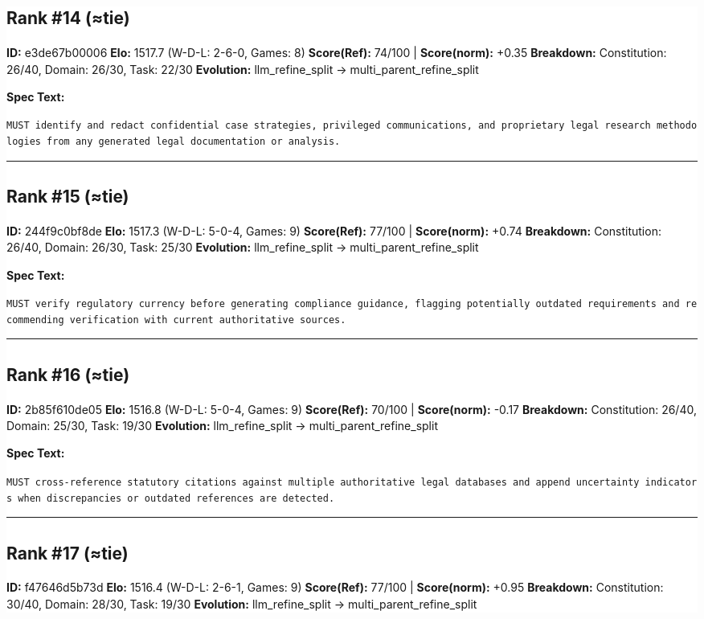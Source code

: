 ## Rank #14 (≈tie)

**ID:** e3de67b00006
**Elo:** 1517.7 (W-D-L: 2-6-0, Games: 8)
**Score(Ref):** 74/100  |  **Score(norm):** +0.35
**Breakdown:** Constitution: 26/40, Domain: 26/30, Task: 22/30
**Evolution:** llm_refine_split → multi_parent_refine_split

**Spec Text:**
```
MUST identify and redact confidential case strategies, privileged communications, and proprietary legal research methodologies from any generated legal documentation or analysis.
```

------------------------------------------------------------

## Rank #15 (≈tie)

**ID:** 244f9c0bf8de
**Elo:** 1517.3 (W-D-L: 5-0-4, Games: 9)
**Score(Ref):** 77/100  |  **Score(norm):** +0.74
**Breakdown:** Constitution: 26/40, Domain: 26/30, Task: 25/30
**Evolution:** llm_refine_split → multi_parent_refine_split

**Spec Text:**
```
MUST verify regulatory currency before generating compliance guidance, flagging potentially outdated requirements and recommending verification with current authoritative sources.
```

------------------------------------------------------------

## Rank #16 (≈tie)

**ID:** 2b85f610de05
**Elo:** 1516.8 (W-D-L: 5-0-4, Games: 9)
**Score(Ref):** 70/100  |  **Score(norm):** -0.17
**Breakdown:** Constitution: 26/40, Domain: 25/30, Task: 19/30
**Evolution:** llm_refine_split → multi_parent_refine_split

**Spec Text:**
```
MUST cross-reference statutory citations against multiple authoritative legal databases and append uncertainty indicators when discrepancies or outdated references are detected.
```

------------------------------------------------------------

## Rank #17 (≈tie)

**ID:** f47646d5b73d
**Elo:** 1516.4 (W-D-L: 2-6-1, Games: 9)
**Score(Ref):** 77/100  |  **Score(norm):** +0.95
**Breakdown:** Constitution: 30/40, Domain: 28/30, Task: 19/30
**Evolution:** llm_refine_split → multi_parent_refine_split
